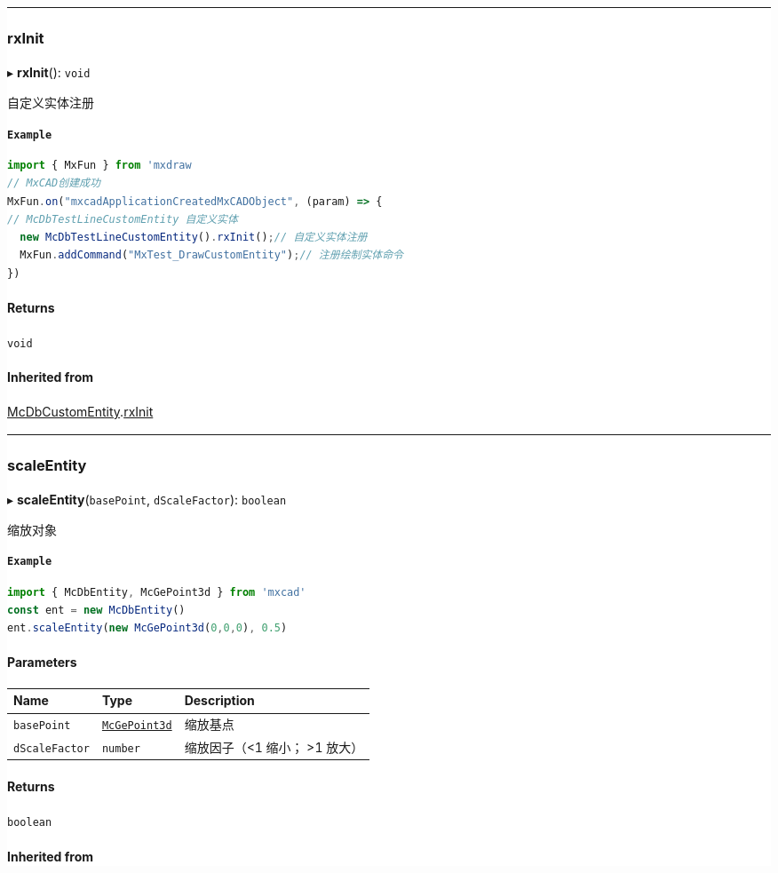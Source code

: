 ___

### rxInit

▸ **rxInit**(): `void`

自定义实体注册

**`Example`**

```ts
import { MxFun } from 'mxdraw
// MxCAD创建成功
MxFun.on("mxcadApplicationCreatedMxCADObject", (param) => {
// McDbTestLineCustomEntity 自定义实体
  new McDbTestLineCustomEntity().rxInit();// 自定义实体注册
  MxFun.addCommand("MxTest_DrawCustomEntity");// 注册绘制实体命令
})
```

#### Returns

`void`

#### Inherited from

[McDbCustomEntity](2d.McDbCustomEntity.md).[rxInit](2d.McDbCustomEntity.md#rxinit)

___

### scaleEntity

▸ **scaleEntity**(`basePoint`, `dScaleFactor`): `boolean`

缩放对象

**`Example`**

```ts
import { McDbEntity, McGePoint3d } from 'mxcad'
const ent = new McDbEntity()
ent.scaleEntity(new McGePoint3d(0,0,0), 0.5)
```

#### Parameters

| Name | Type | Description |
| :------ | :------ | :------ |
| `basePoint` | [`McGePoint3d`](2d.McGePoint3d.md) | 缩放基点 |
| `dScaleFactor` | `number` | 缩放因子（<1 缩小； >1 放大） |

#### Returns

`boolean`

#### Inherited from
